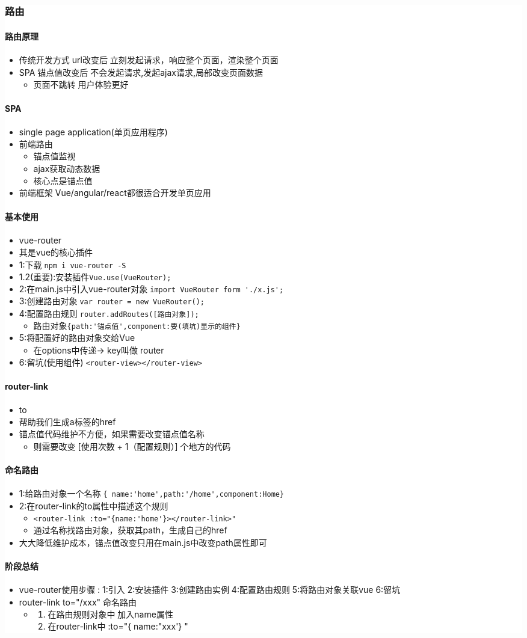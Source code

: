 ### 路由

####  路由原理

* 传统开发方式 url改变后 立刻发起请求，响应整个页面，渲染整个页面
* SPA 锚点值改变后 不会发起请求,发起ajax请求,局部改变页面数据
  * 页面不跳转 用户体验更好

#### SPA

* single page application(单页应用程序)
* 前端路由
  * 锚点值监视
  * ajax获取动态数据
  * 核心点是锚点值
* 前端框架 Vue/angular/react都很适合开发单页应用

#### 基本使用

* vue-router 
* 其是vue的核心插件
* 1:下载 `npm i vue-router -S`
* 1.2(重要):安装插件`Vue.use(VueRouter);`  
* 2:在main.js中引入vue-router对象 `import VueRouter form './x.js';`
* 3:创建路由对象 `var router = new VueRouter();`
* 4:配置路由规则 `router.addRoutes([路由对象]);`
  * 路由对象`{path:'锚点值',component:要(填坑)显示的组件}`
* 5:将配置好的路由对象交给Vue
  * 在options中传递-> key叫做 router
* 6:留坑(使用组件) `<router-view></router-view>`

#### router-link

* to
* 帮助我们生成a标签的href
* 锚点值代码维护不方便，如果需要改变锚点值名称
  * 则需要改变 [使用次数 + 1（配置规则）] 个地方的代码

#### 命名路由

* 1:给路由对象一个名称 `{ name:'home',path:'/home',component:Home}`
* 2:在router-link的to属性中描述这个规则
  * `<router-link :to="{name:'home'}></router-link>"`
  * 通过名称找路由对象，获取其path，生成自己的href
* 大大降低维护成本，锚点值改变只用在main.js中改变path属性即可



#### 阶段总结

* vue-router使用步骤 : 1:引入 2:安装插件 3:创建路由实例 4:配置路由规则  5:将路由对象关联vue 6:留坑
* router-link   to="/xxx"  命名路由   
  * 1. 在路由规则对象中 加入name属性
    2. 在router-link中  :to="{ name:"xxx'} "
